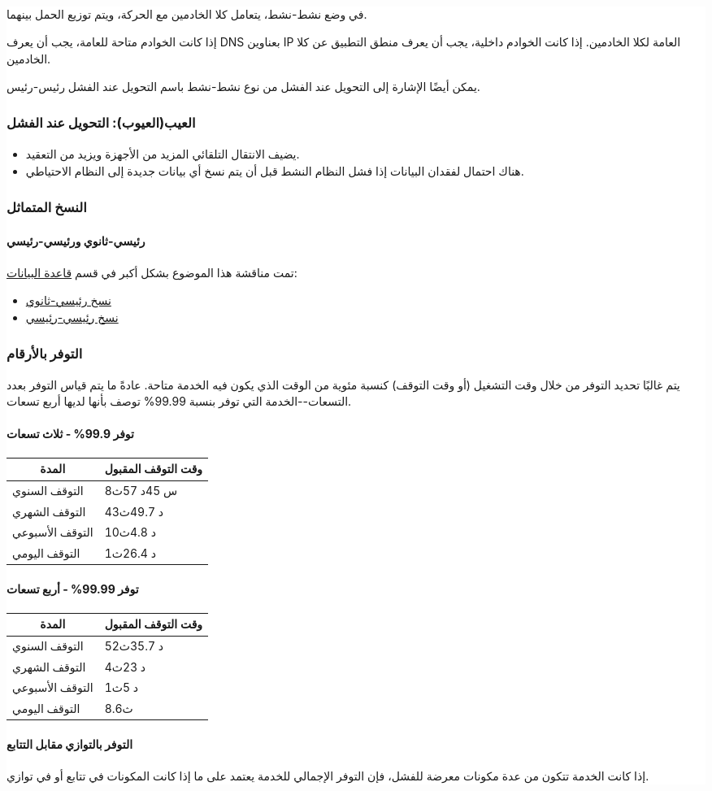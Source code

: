 في وضع نشط-نشط، يتعامل كلا الخادمين مع الحركة، ويتم توزيع الحمل بينهما.

إذا كانت الخوادم متاحة للعامة، يجب أن يعرف DNS بعناوين IP العامة لكلا الخادمين. إذا كانت الخوادم داخلية، يجب أن يعرف منطق التطبيق عن كلا الخادمين.

يمكن أيضًا الإشارة إلى التحويل عند الفشل من نوع نشط-نشط باسم التحويل عند الفشل رئيس-رئيس.

### العيب(العيوب): التحويل عند الفشل

* يضيف الانتقال التلقائي المزيد من الأجهزة ويزيد من التعقيد.
* هناك احتمال لفقدان البيانات إذا فشل النظام النشط قبل أن يتم نسخ أي بيانات جديدة إلى النظام الاحتياطي.

### النسخ المتماثل

#### رئيسي-ثانوي ورئيسي-رئيسي

تمت مناقشة هذا الموضوع بشكل أكبر في قسم [قاعدة البيانات](#database):

* [نسخ رئيسي-ثانوي](#master-slave-replication)
* [نسخ رئيسي-رئيسي](#master-master-replication)

### التوفر بالأرقام

يتم غالبًا تحديد التوفر من خلال وقت التشغيل (أو وقت التوقف) كنسبة مئوية من الوقت الذي يكون فيه الخدمة متاحة. عادةً ما يتم قياس التوفر بعدد التسعات--الخدمة التي توفر بنسبة 99.99% توصف بأنها لديها أربع تسعات.

#### توفر 99.9% - ثلاث تسعات

| المدة                | وقت التوقف المقبول|
|----------------------|------------------|
| التوقف السنوي        | 8س 45د 57ث        |
| التوقف الشهري        | 43د 49.7ث         |
| التوقف الأسبوعي      | 10د 4.8ث          |
| التوقف اليومي        | 1د 26.4ث          |

#### توفر 99.99% - أربع تسعات

| المدة                | وقت التوقف المقبول|
|----------------------|------------------|
| التوقف السنوي        | 52د 35.7ث         |
| التوقف الشهري        | 4د 23ث            |
| التوقف الأسبوعي      | 1د 5ث             |
| التوقف اليومي        | 8.6ث              |

#### التوفر بالتوازي مقابل التتابع

إذا كانت الخدمة تتكون من عدة مكونات معرضة للفشل، فإن التوفر الإجمالي للخدمة يعتمد على ما إذا كانت المكونات في تتابع أو في توازي.

